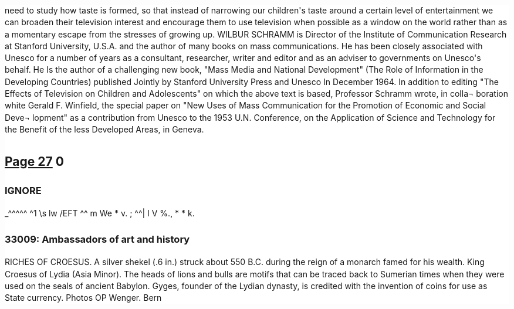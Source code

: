 need to study how taste is formed, so that instead of
narrowing our children's taste around a certain level of
entertainment we can broaden their television interest and
encourage them to use television when possible as a
window on the world rather than as a momentary escape
from the stresses of growing up.
WILBUR SCHRAMM is Director of the Institute of Communication
Research at Stanford University, U.S.A. and the author of many books
on mass communications. He has been closely associated with Unesco
for a number of years as a consultant, researcher, writer and editor
and as an adviser to governments on Unesco's behalf. He Is the author
of a challenging new book, "Mass Media and National Development"
(The Role of Information in the Developing Countries) published Jointly
by Stanford University Press and Unesco In December 1964. In addition
to editing "The Effects of Television on Children and Adolescents"
on which the above text is based, Professor Schramm wrote, in colla¬
boration white Gerald F. Winfield, the special paper on "New Uses of
Mass Communication for the Promotion of Economic and Social Deve¬
lopment" as a contribution from Unesco to the 1953 U.N. Conference,
on the Application of Science and Technology for the Benefit of the
less Developed Areas, in Geneva.

## [Page 27](031600engo.pdf#page=27) 0

### IGNORE

_^^^^^
^1 \\s lw
/EFT ^^ m
We * v. ; ^^| I
V
%.,
*
*
k.

### 33009: Ambassadors of art and history

RICHES OF CROESUS. A silver
shekel (.6 in.) struck about 550
B.C. during the reign of a monarch
famed for his wealth. King Croesus
of Lydia (Asia Minor). The heads
of lions and bulls are motifs that
can be traced back to Sumerian
times when they were used on the
seals of ancient Babylon. Gyges,
founder of the Lydian dynasty, is
credited with the invention of
coins for use as State currency.
Photos OP Wenger. Bern
